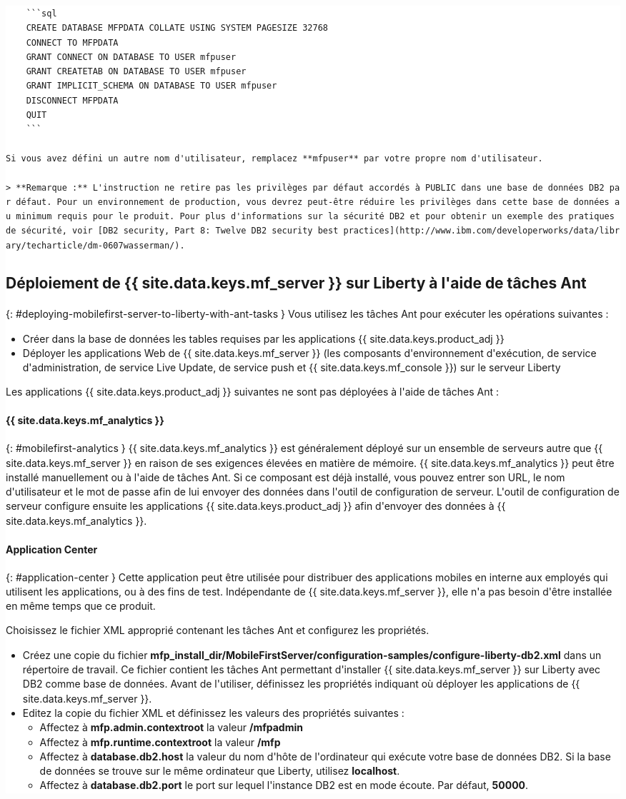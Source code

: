         ```sql
        CREATE DATABASE MFPDATA COLLATE USING SYSTEM PAGESIZE 32768
        CONNECT TO MFPDATA
        GRANT CONNECT ON DATABASE TO USER mfpuser
        GRANT CREATETAB ON DATABASE TO USER mfpuser
        GRANT IMPLICIT_SCHEMA ON DATABASE TO USER mfpuser
        DISCONNECT MFPDATA
        QUIT
        ```

    Si vous avez défini un autre nom d'utilisateur, remplacez **mfpuser** par votre propre nom d'utilisateur.

    > **Remarque :** L'instruction ne retire pas les privilèges par défaut accordés à PUBLIC dans une base de données DB2 par défaut. Pour un environnement de production, vous devrez peut-être réduire les privilèges dans cette base de données au minimum requis pour le produit. Pour plus d'informations sur la sécurité DB2 et pour obtenir un exemple des pratiques de sécurité, voir [DB2 security, Part 8: Twelve DB2 security best practices](http://www.ibm.com/developerworks/data/library/techarticle/dm-0607wasserman/).

## Déploiement de {{ site.data.keys.mf_server }} sur Liberty à l'aide de tâches Ant
{: #deploying-mobilefirst-server-to-liberty-with-ant-tasks }
Vous utilisez les tâches Ant pour exécuter les opérations suivantes :

* Créer dans la base de données les tables requises par les applications {{ site.data.keys.product_adj }}
* Déployer les applications Web de {{ site.data.keys.mf_server }} (les composants d'environnement d'exécution, de service d'administration, de service Live Update, de service push et {{ site.data.keys.mf_console }}) sur le serveur Liberty

Les applications {{ site.data.keys.product_adj }} suivantes ne sont pas déployées à l'aide de tâches Ant :

#### {{ site.data.keys.mf_analytics }}
{: #mobilefirst-analytics }
{{ site.data.keys.mf_analytics }} est généralement déployé sur un ensemble de serveurs autre que {{ site.data.keys.mf_server }} en raison de ses exigences élevées en matière de mémoire. {{ site.data.keys.mf_analytics }} peut être installé manuellement ou à l'aide de tâches Ant. Si ce composant est déjà installé, vous pouvez entrer son URL, le nom d'utilisateur et le mot de passe afin de lui envoyer des données dans l'outil de configuration de serveur. L'outil de configuration de serveur configure ensuite les applications {{ site.data.keys.product_adj }} afin d'envoyer des données à {{ site.data.keys.mf_analytics }}.

#### Application Center
{: #application-center }
Cette application peut être utilisée pour distribuer des applications mobiles en interne aux employés qui utilisent les applications, ou à des fins de test. Indépendante de {{ site.data.keys.mf_server }}, elle n'a pas besoin d'être installée en même temps que ce produit.

Choisissez le fichier XML approprié contenant les tâches Ant et configurez les propriétés.

* Créez une copie du fichier **mfp\_install\_dir/MobileFirstServer/configuration-samples/configure-liberty-db2.xml** dans un répertoire de travail. Ce fichier contient les tâches Ant permettant d'installer {{ site.data.keys.mf_server }} sur Liberty avec DB2 comme base de données. Avant de l'utiliser, définissez les propriétés indiquant où déployer les applications de {{ site.data.keys.mf_server }}.
* Editez la copie du fichier XML et définissez les valeurs des propriétés suivantes :
    * Affectez à **mfp.admin.contextroot** la valeur **/mfpadmin**
    * Affectez à **mfp.runtime.contextroot** la valeur **/mfp**
    * Affectez à **database.db2.host** la valeur du nom d'hôte de l'ordinateur qui exécute votre base de données DB2. Si la base de données se trouve sur le même ordinateur que Liberty, utilisez **localhost**.
    * Affectez à **database.db2.port** le port sur lequel l'instance DB2 est en mode écoute. Par défaut, **50000**.